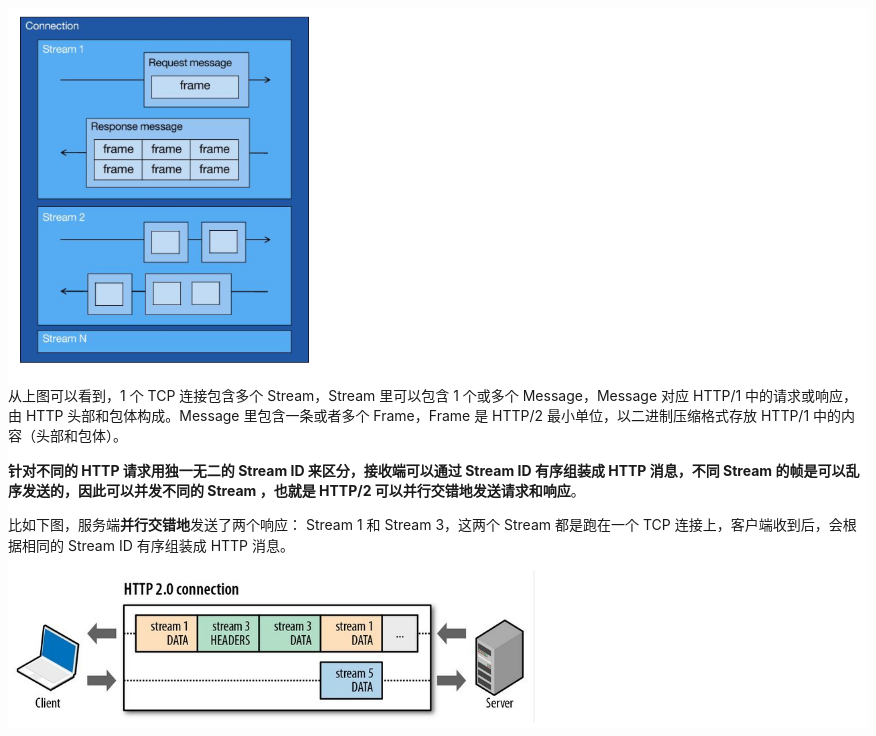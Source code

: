 <img src="images/stream.png" alt="img" style="zoom: 67%;" />

从上图可以看到，1 个 TCP 连接包含多个 Stream，Stream 里可以包含 1 个或多个 Message，Message 对应 HTTP/1 中的请求或响应，由 HTTP 头部和包体构成。Message 里包含一条或者多个 Frame，Frame 是 HTTP/2 最小单位，以二进制压缩格式存放 HTTP/1 中的内容（头部和包体）。

**针对不同的 HTTP 请求用独一无二的 Stream ID 来区分，接收端可以通过 Stream ID 有序组装成 HTTP 消息，不同 Stream 的帧是可以乱序发送的，因此可以并发不同的 Stream ，也就是 HTTP/2 可以并行交错地发送请求和响应**。

比如下图，服务端**并行交错地**发送了两个响应： Stream 1 和 Stream 3，这两个 Stream 都是跑在一个 TCP 连接上，客户端收到后，会根据相同的 Stream ID 有序组装成 HTTP 消息。

<img src="images/http2多路复用.jpeg" alt="img" style="zoom: 67%;" />

